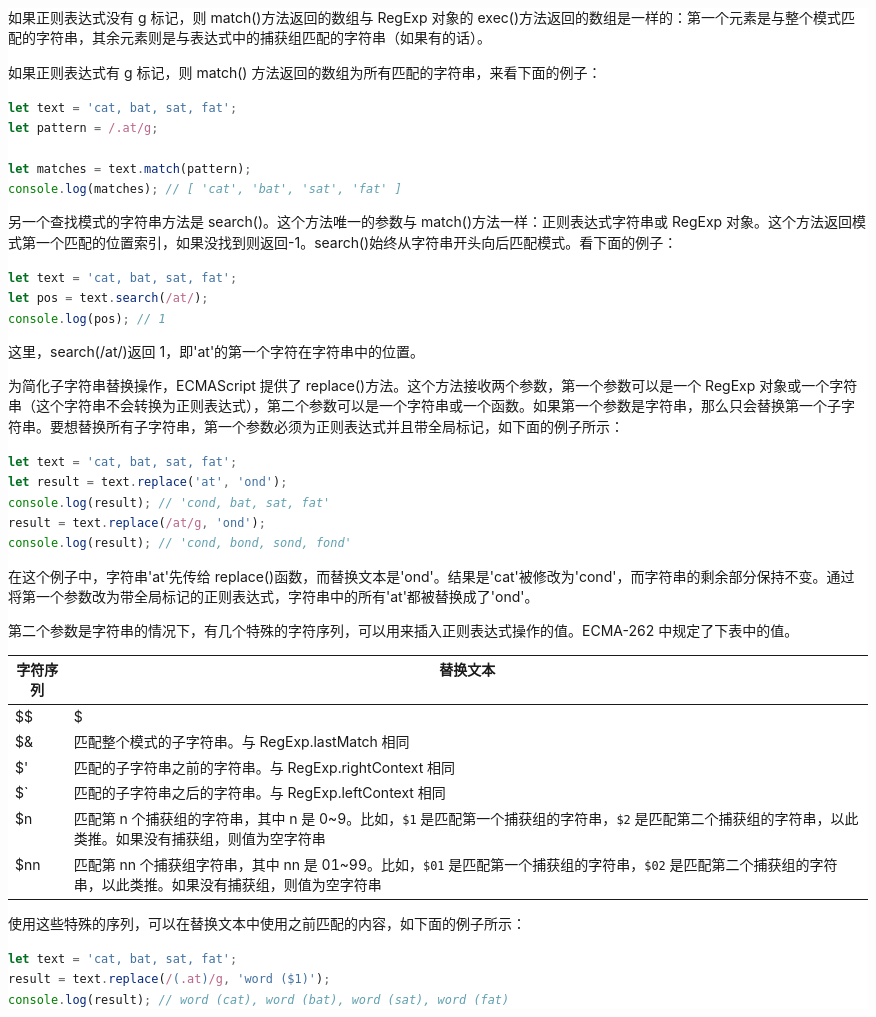 如果正则表达式没有 g 标记，则 match()方法返回的数组与 RegExp 对象的 exec()方法返回的数组是一样的：第一个元素是与整个模式匹配的字符串，其余元素则是与表达式中的捕获组匹配的字符串（如果有的话）。

如果正则表达式有 g 标记，则 match() 方法返回的数组为所有匹配的字符串，来看下面的例子：

```javascript
let text = 'cat, bat, sat, fat';
let pattern = /.at/g;

let matches = text.match(pattern);
console.log(matches); // [ 'cat', 'bat', 'sat', 'fat' ]
```

另一个查找模式的字符串方法是 search()。这个方法唯一的参数与 match()方法一样：正则表达式字符串或 RegExp 对象。这个方法返回模式第一个匹配的位置索引，如果没找到则返回-1。search()始终从字符串开头向后匹配模式。看下面的例子：

```javascript
let text = 'cat, bat, sat, fat';
let pos = text.search(/at/);
console.log(pos); // 1
```

这里，search(/at/)返回 1，即'at'的第一个字符在字符串中的位置。

为简化子字符串替换操作，ECMAScript 提供了 replace()方法。这个方法接收两个参数，第一个参数可以是一个 RegExp 对象或一个字符串（这个字符串不会转换为正则表达式），第二个参数可以是一个字符串或一个函数。如果第一个参数是字符串，那么只会替换第一个子字符串。要想替换所有子字符串，第一个参数必须为正则表达式并且带全局标记，如下面的例子所示：

```javascript
let text = 'cat, bat, sat, fat';
let result = text.replace('at', 'ond');
console.log(result); // 'cond, bat, sat, fat'
result = text.replace(/at/g, 'ond');
console.log(result); // 'cond, bond, sond, fond'
```

在这个例子中，字符串'at'先传给 replace()函数，而替换文本是'ond'。结果是'cat'被修改为'cond'，而字符串的剩余部分保持不变。通过将第一个参数改为带全局标记的正则表达式，字符串中的所有'at'都被替换成了'ond'。

第二个参数是字符串的情况下，有几个特殊的字符序列，可以用来插入正则表达式操作的值。ECMA-262 中规定了下表中的值。

| 字符序列 | 替换文本                                                                                                                                                       |
| -------- | -------------------------------------------------------------------------------------------------------------------------------------------------------------- |
| $$       | $                                                                                                                                                              |
| $&       | 匹配整个模式的子字符串。与 RegExp.lastMatch 相同                                                                                                               |
| $'       | 匹配的子字符串之前的字符串。与 RegExp.rightContext 相同                                                                                                        |
| $`       | 匹配的子字符串之后的字符串。与 RegExp.leftContext 相同                                                                                                         |
| $n       | 匹配第 n 个捕获组的字符串，其中 n 是 0~9。比如，`$1` 是匹配第一个捕获组的字符串，`$2` 是匹配第二个捕获组的字符串，以此类推。如果没有捕获组，则值为空字符串     |
| $nn      | 匹配第 nn 个捕获组字符串，其中 nn 是 01~99。比如，`$01` 是匹配第一个捕获组的字符串，`$02` 是匹配第二个捕获组的字符串，以此类推。如果没有捕获组，则值为空字符串 |

使用这些特殊的序列，可以在替换文本中使用之前匹配的内容，如下面的例子所示：

```javascript
let text = 'cat, bat, sat, fat';
result = text.replace(/(.at)/g, 'word ($1)');
console.log(result); // word (cat), word (bat), word (sat), word (fat)
```
